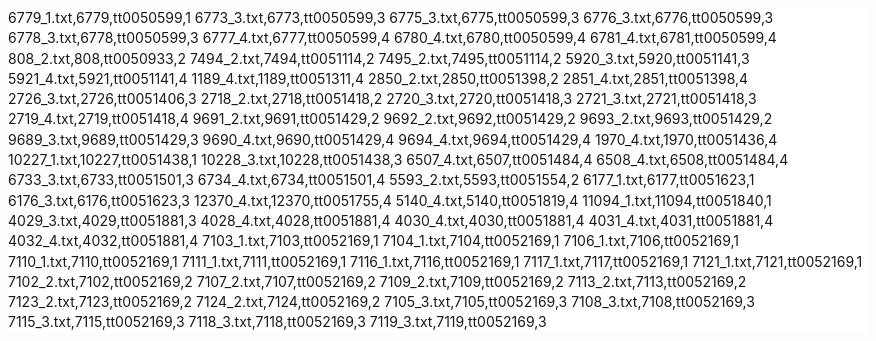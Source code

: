 6779_1.txt,6779,tt0050599,1
6773_3.txt,6773,tt0050599,3
6775_3.txt,6775,tt0050599,3
6776_3.txt,6776,tt0050599,3
6778_3.txt,6778,tt0050599,3
6777_4.txt,6777,tt0050599,4
6780_4.txt,6780,tt0050599,4
6781_4.txt,6781,tt0050599,4
808_2.txt,808,tt0050933,2
7494_2.txt,7494,tt0051114,2
7495_2.txt,7495,tt0051114,2
5920_3.txt,5920,tt0051141,3
5921_4.txt,5921,tt0051141,4
1189_4.txt,1189,tt0051311,4
2850_2.txt,2850,tt0051398,2
2851_4.txt,2851,tt0051398,4
2726_3.txt,2726,tt0051406,3
2718_2.txt,2718,tt0051418,2
2720_3.txt,2720,tt0051418,3
2721_3.txt,2721,tt0051418,3
2719_4.txt,2719,tt0051418,4
9691_2.txt,9691,tt0051429,2
9692_2.txt,9692,tt0051429,2
9693_2.txt,9693,tt0051429,2
9689_3.txt,9689,tt0051429,3
9690_4.txt,9690,tt0051429,4
9694_4.txt,9694,tt0051429,4
1970_4.txt,1970,tt0051436,4
10227_1.txt,10227,tt0051438,1
10228_3.txt,10228,tt0051438,3
6507_4.txt,6507,tt0051484,4
6508_4.txt,6508,tt0051484,4
6733_3.txt,6733,tt0051501,3
6734_4.txt,6734,tt0051501,4
5593_2.txt,5593,tt0051554,2
6177_1.txt,6177,tt0051623,1
6176_3.txt,6176,tt0051623,3
12370_4.txt,12370,tt0051755,4
5140_4.txt,5140,tt0051819,4
11094_1.txt,11094,tt0051840,1
4029_3.txt,4029,tt0051881,3
4028_4.txt,4028,tt0051881,4
4030_4.txt,4030,tt0051881,4
4031_4.txt,4031,tt0051881,4
4032_4.txt,4032,tt0051881,4
7103_1.txt,7103,tt0052169,1
7104_1.txt,7104,tt0052169,1
7106_1.txt,7106,tt0052169,1
7110_1.txt,7110,tt0052169,1
7111_1.txt,7111,tt0052169,1
7116_1.txt,7116,tt0052169,1
7117_1.txt,7117,tt0052169,1
7121_1.txt,7121,tt0052169,1
7102_2.txt,7102,tt0052169,2
7107_2.txt,7107,tt0052169,2
7109_2.txt,7109,tt0052169,2
7113_2.txt,7113,tt0052169,2
7123_2.txt,7123,tt0052169,2
7124_2.txt,7124,tt0052169,2
7105_3.txt,7105,tt0052169,3
7108_3.txt,7108,tt0052169,3
7115_3.txt,7115,tt0052169,3
7118_3.txt,7118,tt0052169,3
7119_3.txt,7119,tt0052169,3